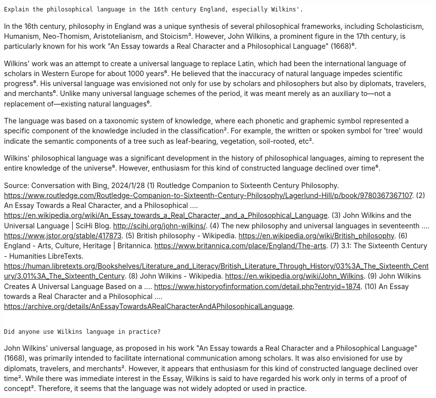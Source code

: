 ##

    Explain the philosophical language in the 16th century England, especially Wilkins'.

In the 16th century, philosophy in England was a unique synthesis of several philosophical frameworks, including Scholasticism, Humanism, Neo-Thomism, Aristotelianism, and Stoicism³. However, John Wilkins, a prominent figure in the 17th century, is particularly known for his work "An Essay towards a Real Character and a Philosophical Language" (1668)⁶.

Wilkins' work was an attempt to create a universal language to replace Latin, which had been the international language of scholars in Western Europe for about 1000 years⁶. He believed that the inaccuracy of natural language impedes scientific progress⁸. His universal language was envisioned not only for use by scholars and philosophers but also by diplomats, travelers, and merchants⁶. Unlike many universal language schemes of the period, it was meant merely as an auxiliary to—not a replacement of—existing natural languages⁶.

The language was based on a taxonomic system of knowledge, where each phonetic and graphemic symbol represented a specific component of the knowledge included in the classification². For example, the written or spoken symbol for 'tree' would indicate the semantic components of a tree such as leaf-bearing, vegetation, soil-rooted, etc².

Wilkins' philosophical language was a significant development in the history of philosophical languages, aiming to represent the entire knowledge of the universe⁸. However, enthusiasm for this kind of constructed language declined over time⁶.

Source: Conversation with Bing, 2024/1/28
(1) Routledge Companion to Sixteenth Century Philosophy. https://www.routledge.com/Routledge-Companion-to-Sixteenth-Century-Philosophy/Lagerlund-Hill/p/book/9780367367107.
(2) An Essay Towards a Real Character, and a Philosophical .... https://en.wikipedia.org/wiki/An_Essay_towards_a_Real_Character,_and_a_Philosophical_Language.
(3) John Wilkins and the Universal Language | SciHi Blog. http://scihi.org/john-wilkins/.
(4) The new philosophy and universal languages in seventeenth .... https://www.jstor.org/stable/417873.
(5) British philosophy - Wikipedia. https://en.wikipedia.org/wiki/British_philosophy.
(6) England - Arts, Culture, Heritage | Britannica. https://www.britannica.com/place/England/The-arts.
(7) 3.1: The Sixteenth Century - Humanities LibreTexts. https://human.libretexts.org/Bookshelves/Literature_and_Literacy/British_Literature_Through_History/03%3A_The_Sixteenth_Century/3.01%3A_The_Sixteenth_Century.
(8) John Wilkins - Wikipedia. https://en.wikipedia.org/wiki/John_Wilkins.
(9) John Wilkins Creates A Universal Language Based on a .... https://www.historyofinformation.com/detail.php?entryid=1874.
(10) An Essay towards a Real Character and a Philosophical .... https://archive.org/details/AnEssayTowardsARealCharacterAndAPhilosophicalLanguage.

##

    Did anyone use Wilkins language in practice?

John Wilkins' universal language, as proposed in his work "An Essay towards a Real Character and a Philosophical Language" (1668), was primarily intended to facilitate international communication among scholars. It was also envisioned for use by diplomats, travelers, and merchants². However, it appears that enthusiasm for this kind of constructed language declined over time². While there was immediate interest in the Essay, Wilkins is said to have regarded his work only in terms of a proof of concept². Therefore, it seems that the language was not widely adopted or used in practice.
